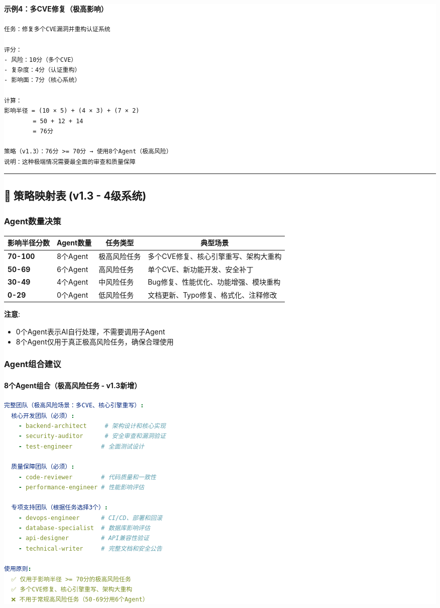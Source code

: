 #### 示例4：多CVE修复（极高影响）
```
任务：修复多个CVE漏洞并重构认证系统

评分：
- 风险：10分（多个CVE）
- 复杂度：4分（认证重构）
- 影响面：7分（核心系统）

计算：
影响半径 = (10 × 5) + (4 × 3) + (7 × 2)
        = 50 + 12 + 14
        = 76分

策略（v1.3）：76分 >= 70分 → 使用8个Agent（极高风险）
说明：这种极端情况需要最全面的审查和质量保障
```

---

## 🎯 策略映射表 (v1.3 - 4级系统)

### Agent数量决策

| 影响半径分数 | Agent数量 | 任务类型 | 典型场景 |
|-------------|----------|---------|---------|
| **70-100** | 8个Agent | 极高风险任务 | 多个CVE修复、核心引擎重写、架构大重构 |
| **50-69** | 6个Agent | 高风险任务 | 单个CVE、新功能开发、安全补丁 |
| **30-49** | 4个Agent | 中风险任务 | Bug修复、性能优化、功能增强、模块重构 |
| **0-29** | 0个Agent | 低风险任务 | 文档更新、Typo修复、格式化、注释修改 |

**注意**:
- 0个Agent表示AI自行处理，不需要调用子Agent
- 8个Agent仅用于真正极高风险任务，确保合理使用

### Agent组合建议

#### 8个Agent组合（极高风险任务 - v1.3新增）
```yaml
完整团队（极高风险场景：多CVE、核心引擎重写）:
  核心开发团队（必须）:
    - backend-architect     # 架构设计和核心实现
    - security-auditor      # 安全审查和漏洞验证
    - test-engineer        # 全面测试设计

  质量保障团队（必须）:
    - code-reviewer        # 代码质量和一致性
    - performance-engineer # 性能影响评估

  专项支持团队（根据任务选择3个）:
    - devops-engineer      # CI/CD、部署和回滚
    - database-specialist  # 数据库影响评估
    - api-designer         # API兼容性验证
    - technical-writer     # 完整文档和安全公告

使用原则:
  ✅ 仅用于影响半径 >= 70分的极高风险任务
  ✅ 多个CVE修复、核心引擎重写、架构大重构
  ❌ 不用于常规高风险任务（50-69分用6个Agent）
```
